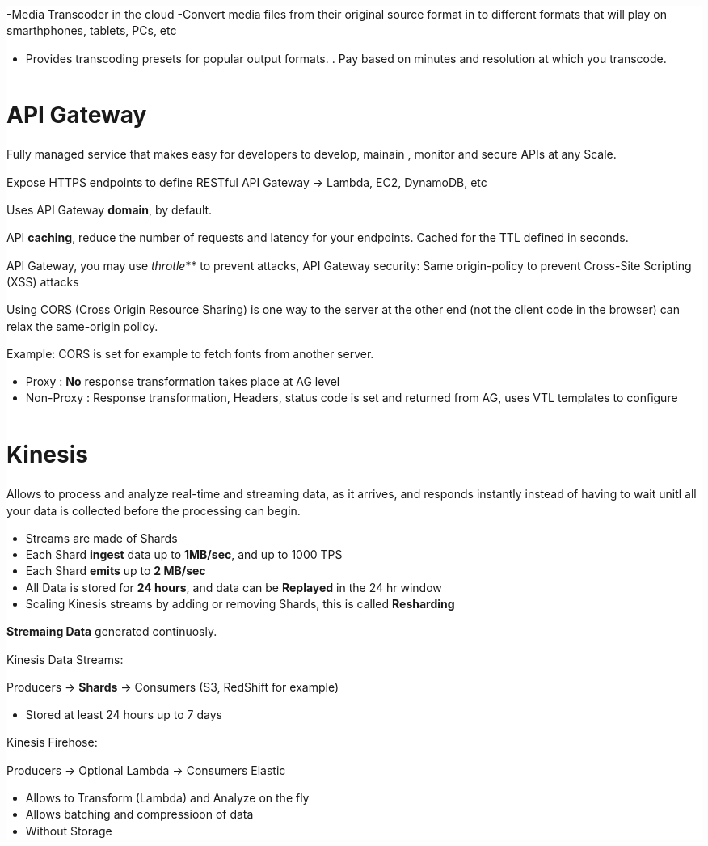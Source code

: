 -Media Transcoder in the cloud
-Convert media files from their original source format in to different formats that will play on smarthphones, tablets, PCs, etc
- Provides transcoding presets for popular output formats.
. Pay based on minutes and resolution at which you transcode.

API Gateway
===========

Fully managed service that makes easy for developers to develop, mainain , monitor and secure APIs at any Scale.

Expose HTTPS endpoints to define RESTful API
Gateway -> Lambda, EC2, DynamoDB, etc

Uses API Gateway **domain**, by default.

API **caching**, reduce the number of requests and latency for your endpoints. Cached for the TTL defined in seconds.

API Gateway, you may use *throtle*** to prevent attacks,
API Gateway security: Same origin-policy to prevent Cross-Site Scripting (XSS) attacks

Using CORS (Cross Origin Resource Sharing) is one way to the server at the other end (not the client code in the browser) can relax the same-origin policy.

Example: CORS is set for example to fetch fonts from another server.

- Proxy : **No** response transformation takes place at AG level
- Non-Proxy : Response transformation, Headers, status code is set and returned from AG, uses VTL templates to configure

Kinesis
=======

Allows to process and analyze real-time and streaming data, as it arrives, and responds instantly instead of having to wait unitl all your data is collected before the processing can begin.

- Streams are made of Shards
- Each Shard **ingest** data up to **1MB/sec**, and up to 1000 TPS
- Each Shard **emits** up to **2 MB/sec**
- All Data is stored for **24 hours**, and data can be **Replayed** in the 24 hr window
- Scaling Kinesis streams by adding or removing Shards, this is called **Resharding**


**Stremaing Data** generated continuosly.

Kinesis Data Streams:

Producers -> **Shards** -> Consumers (S3, RedShift for example)

- Stored at least 24 hours up to 7 days

Kinesis Firehose:

Producers -> Optional Lambda -> Consumers Elastic

- Allows to Transform (Lambda) and Analyze on the fly
- Allows batching and compressioon of data
- Without Storage
